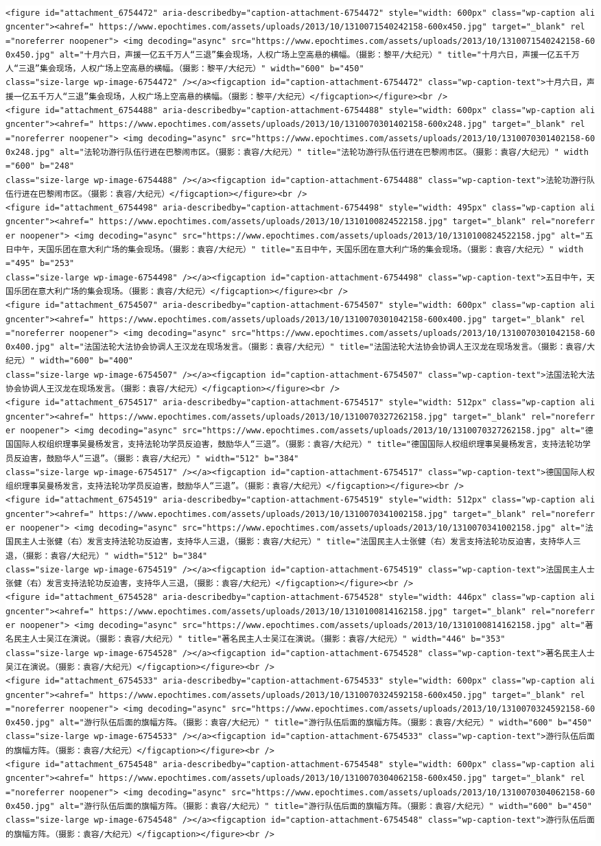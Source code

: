 	<figure id="attachment_6754472" aria-describedby="caption-attachment-6754472" style="width: 600px" class="wp-caption aligncenter"><ahref=" https://www.epochtimes.com/assets/uploads/2013/10/1310071540242158-600x450.jpg" target="_blank" rel="noreferrer noopener"> <img decoding="async" src="https://www.epochtimes.com/assets/uploads/2013/10/1310071540242158-600x450.jpg" alt="十月六日，声援一亿五千万人“三退”集会现场，人权广场上空高悬的横幅。（摄影：黎平/大纪元）" title="十月六日，声援一亿五千万人“三退”集会现场，人权广场上空高悬的横幅。（摄影：黎平/大纪元）" width="600" b="450"
	class="size-large wp-image-6754472" /></a><figcaption id="caption-attachment-6754472" class="wp-caption-text">十月六日，声援一亿五千万人“三退”集会现场，人权广场上空高悬的横幅。（摄影：黎平/大纪元）</figcaption></figure><br />
	<figure id="attachment_6754488" aria-describedby="caption-attachment-6754488" style="width: 600px" class="wp-caption aligncenter"><ahref=" https://www.epochtimes.com/assets/uploads/2013/10/1310070301402158-600x248.jpg" target="_blank" rel="noreferrer noopener"> <img decoding="async" src="https://www.epochtimes.com/assets/uploads/2013/10/1310070301402158-600x248.jpg" alt="法轮功游行队伍行进在巴黎闹市区。（摄影：袁容/大纪元）" title="法轮功游行队伍行进在巴黎闹市区。（摄影：袁容/大纪元）" width="600" b="248"
	class="size-large wp-image-6754488" /></a><figcaption id="caption-attachment-6754488" class="wp-caption-text">法轮功游行队伍行进在巴黎闹市区。（摄影：袁容/大纪元）</figcaption></figure><br />
	<figure id="attachment_6754498" aria-describedby="caption-attachment-6754498" style="width: 495px" class="wp-caption aligncenter"><ahref=" https://www.epochtimes.com/assets/uploads/2013/10/1310100824522158.jpg" target="_blank" rel="noreferrer noopener"> <img decoding="async" src="https://www.epochtimes.com/assets/uploads/2013/10/1310100824522158.jpg" alt="五日中午，天国乐团在意大利广场的集会现场。（摄影：袁容/大纪元）" title="五日中午，天国乐团在意大利广场的集会现场。（摄影：袁容/大纪元）" width="495" b="253"
	class="size-large wp-image-6754498" /></a><figcaption id="caption-attachment-6754498" class="wp-caption-text">五日中午，天国乐团在意大利广场的集会现场。（摄影：袁容/大纪元）</figcaption></figure><br />
	<figure id="attachment_6754507" aria-describedby="caption-attachment-6754507" style="width: 600px" class="wp-caption aligncenter"><ahref=" https://www.epochtimes.com/assets/uploads/2013/10/1310070301042158-600x400.jpg" target="_blank" rel="noreferrer noopener"> <img decoding="async" src="https://www.epochtimes.com/assets/uploads/2013/10/1310070301042158-600x400.jpg" alt="法国法轮大法协会协调人王汉龙在现场发言。（摄影：袁容/大纪元）" title="法国法轮大法协会协调人王汉龙在现场发言。（摄影：袁容/大纪元）" width="600" b="400"
	class="size-large wp-image-6754507" /></a><figcaption id="caption-attachment-6754507" class="wp-caption-text">法国法轮大法协会协调人王汉龙在现场发言。（摄影：袁容/大纪元）</figcaption></figure><br />
	<figure id="attachment_6754517" aria-describedby="caption-attachment-6754517" style="width: 512px" class="wp-caption aligncenter"><ahref=" https://www.epochtimes.com/assets/uploads/2013/10/1310070327262158.jpg" target="_blank" rel="noreferrer noopener"> <img decoding="async" src="https://www.epochtimes.com/assets/uploads/2013/10/1310070327262158.jpg" alt="德国国际人权组织理事吴曼杨发言，支持法轮功学员反迫害，鼓励华人“三退”。（摄影：袁容/大纪元）" title="德国国际人权组织理事吴曼杨发言，支持法轮功学员反迫害，鼓励华人“三退”。（摄影：袁容/大纪元）" width="512" b="384"
	class="size-large wp-image-6754517" /></a><figcaption id="caption-attachment-6754517" class="wp-caption-text">德国国际人权组织理事吴曼杨发言，支持法轮功学员反迫害，鼓励华人“三退”。（摄影：袁容/大纪元）</figcaption></figure><br />
	<figure id="attachment_6754519" aria-describedby="caption-attachment-6754519" style="width: 512px" class="wp-caption aligncenter"><ahref=" https://www.epochtimes.com/assets/uploads/2013/10/1310070341002158.jpg" target="_blank" rel="noreferrer noopener"> <img decoding="async" src="https://www.epochtimes.com/assets/uploads/2013/10/1310070341002158.jpg" alt="法国民主人士张健（右）发言支持法轮功反迫害，支持华人三退，（摄影：袁容/大纪元）" title="法国民主人士张健（右）发言支持法轮功反迫害，支持华人三退，（摄影：袁容/大纪元）" width="512" b="384"
	class="size-large wp-image-6754519" /></a><figcaption id="caption-attachment-6754519" class="wp-caption-text">法国民主人士张健（右）发言支持法轮功反迫害，支持华人三退，（摄影：袁容/大纪元）</figcaption></figure><br />
	<figure id="attachment_6754528" aria-describedby="caption-attachment-6754528" style="width: 446px" class="wp-caption aligncenter"><ahref=" https://www.epochtimes.com/assets/uploads/2013/10/1310100814162158.jpg" target="_blank" rel="noreferrer noopener"> <img decoding="async" src="https://www.epochtimes.com/assets/uploads/2013/10/1310100814162158.jpg" alt="著名民主人士吴江在演说。（摄影：袁容/大纪元）" title="著名民主人士吴江在演说。（摄影：袁容/大纪元）" width="446" b="353"
	class="size-large wp-image-6754528" /></a><figcaption id="caption-attachment-6754528" class="wp-caption-text">著名民主人士吴江在演说。（摄影：袁容/大纪元）</figcaption></figure><br />
	<figure id="attachment_6754533" aria-describedby="caption-attachment-6754533" style="width: 600px" class="wp-caption aligncenter"><ahref=" https://www.epochtimes.com/assets/uploads/2013/10/1310070324592158-600x450.jpg" target="_blank" rel="noreferrer noopener"> <img decoding="async" src="https://www.epochtimes.com/assets/uploads/2013/10/1310070324592158-600x450.jpg" alt="游行队伍后面的旗幅方阵。（摄影：袁容/大纪元）" title="游行队伍后面的旗幅方阵。（摄影：袁容/大纪元）" width="600" b="450"
	class="size-large wp-image-6754533" /></a><figcaption id="caption-attachment-6754533" class="wp-caption-text">游行队伍后面的旗幅方阵。（摄影：袁容/大纪元）</figcaption></figure><br />
	<figure id="attachment_6754548" aria-describedby="caption-attachment-6754548" style="width: 600px" class="wp-caption aligncenter"><ahref=" https://www.epochtimes.com/assets/uploads/2013/10/1310070304062158-600x450.jpg" target="_blank" rel="noreferrer noopener"> <img decoding="async" src="https://www.epochtimes.com/assets/uploads/2013/10/1310070304062158-600x450.jpg" alt="游行队伍后面的旗幅方阵。（摄影：袁容/大纪元）" title="游行队伍后面的旗幅方阵。（摄影：袁容/大纪元）" width="600" b="450"
	class="size-large wp-image-6754548" /></a><figcaption id="caption-attachment-6754548" class="wp-caption-text">游行队伍后面的旗幅方阵。（摄影：袁容/大纪元）</figcaption></figure><br />